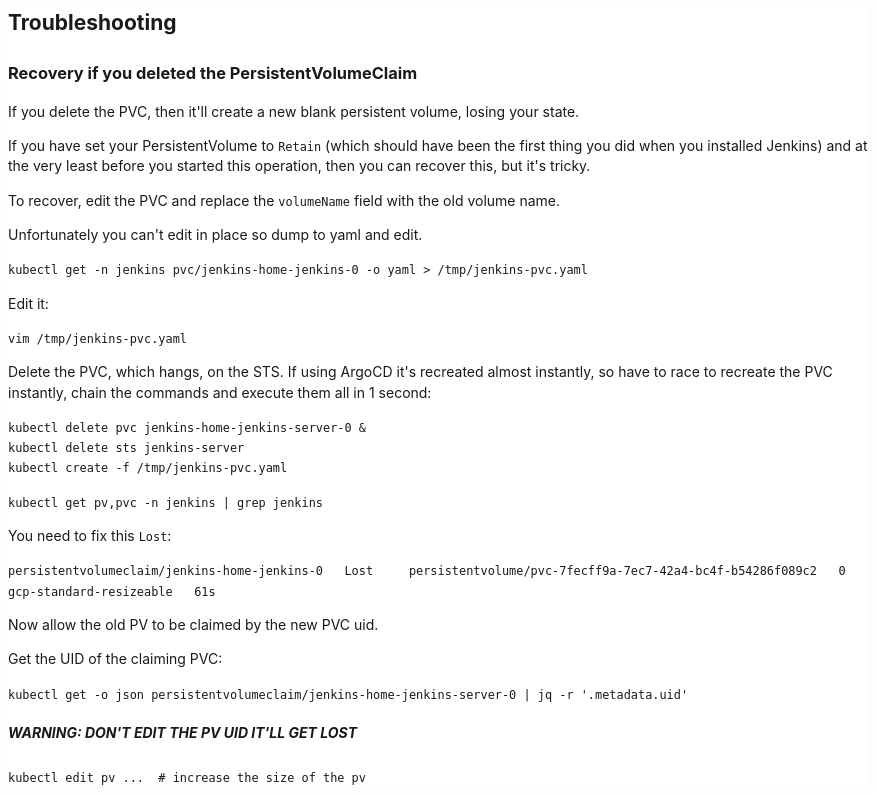 ## Troubleshooting

### Recovery if you deleted the PersistentVolumeClaim

If you delete the PVC, then it'll create a new blank persistent volume, losing your state.

If you have set your PersistentVolume to `Retain`
(which should have been the first thing you did when you installed Jenkins)
and at the very least before you started this operation, then you can recover this, but it's tricky.

To recover, edit the PVC and replace the `volumeName` field with the old volume name.

Unfortunately you can't edit in place so dump to yaml and edit.

```shell
kubectl get -n jenkins pvc/jenkins-home-jenkins-0 -o yaml > /tmp/jenkins-pvc.yaml
```

Edit it:

```shell
vim /tmp/jenkins-pvc.yaml
```

Delete the PVC, which hangs, on the STS. If using ArgoCD it's recreated almost instantly,
so have to race to recreate the PVC instantly, chain the commands and execute them all in 1 second:

```shell
kubectl delete pvc jenkins-home-jenkins-server-0 &
kubectl delete sts jenkins-server
kubectl create -f /tmp/jenkins-pvc.yaml
```


```shell
kubectl get pv,pvc -n jenkins | grep jenkins
```


You need to fix this `Lost`:

```
persistentvolumeclaim/jenkins-home-jenkins-0   Lost     persistentvolume/pvc-7fecff9a-7ec7-42a4-bc4f-b54286f089c2   0                         gcp-standard-resizeable   61s
```

Now allow the old PV to be claimed by the new PVC uid.

Get the UID of the claiming PVC:

```shell
kubectl get -o json persistentvolumeclaim/jenkins-home-jenkins-server-0 | jq -r '.metadata.uid'
```

##### WARNING: DON'T EDIT THE PV UID IT'LL GET LOST

```shell
kubectl edit pv ...  # increase the size of the pv
```
